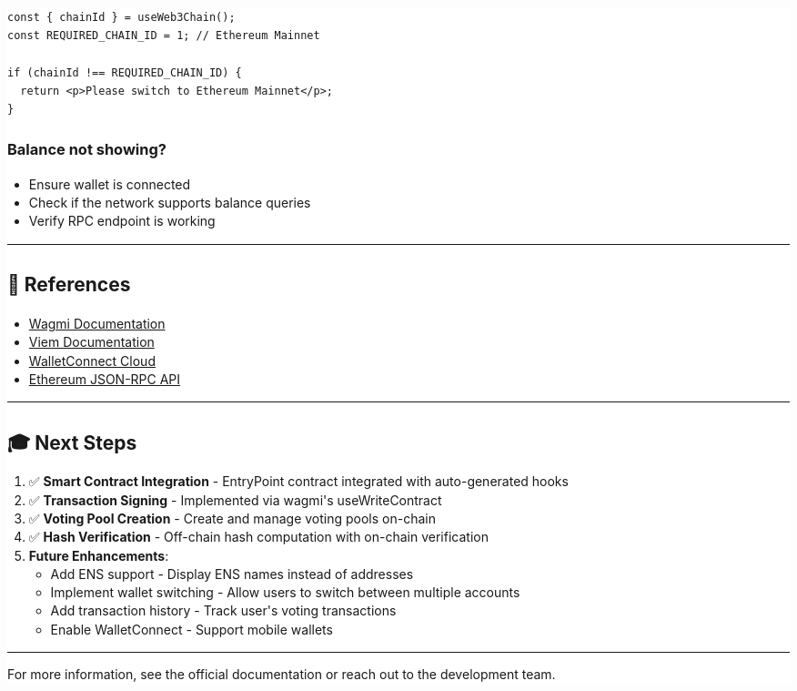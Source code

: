 ```tsx
const { chainId } = useWeb3Chain();
const REQUIRED_CHAIN_ID = 1; // Ethereum Mainnet

if (chainId !== REQUIRED_CHAIN_ID) {
  return <p>Please switch to Ethereum Mainnet</p>;
}
```

### Balance not showing?

- Ensure wallet is connected
- Check if the network supports balance queries
- Verify RPC endpoint is working

---

## 📖 References

- [Wagmi Documentation](https://wagmi.sh/)
- [Viem Documentation](https://viem.sh/)
- [WalletConnect Cloud](https://cloud.walletconnect.com/)
- [Ethereum JSON-RPC API](https://ethereum.org/en/developers/docs/apis/json-rpc/)

---

## 🎓 Next Steps

1. ✅ **Smart Contract Integration** - EntryPoint contract integrated with auto-generated hooks
2. ✅ **Transaction Signing** - Implemented via wagmi's useWriteContract
3. ✅ **Voting Pool Creation** - Create and manage voting pools on-chain
4. ✅ **Hash Verification** - Off-chain hash computation with on-chain verification
5. **Future Enhancements**:
   - Add ENS support - Display ENS names instead of addresses
   - Implement wallet switching - Allow users to switch between multiple accounts
   - Add transaction history - Track user's voting transactions
   - Enable WalletConnect - Support mobile wallets

---

For more information, see the official documentation or reach out to the development team.
